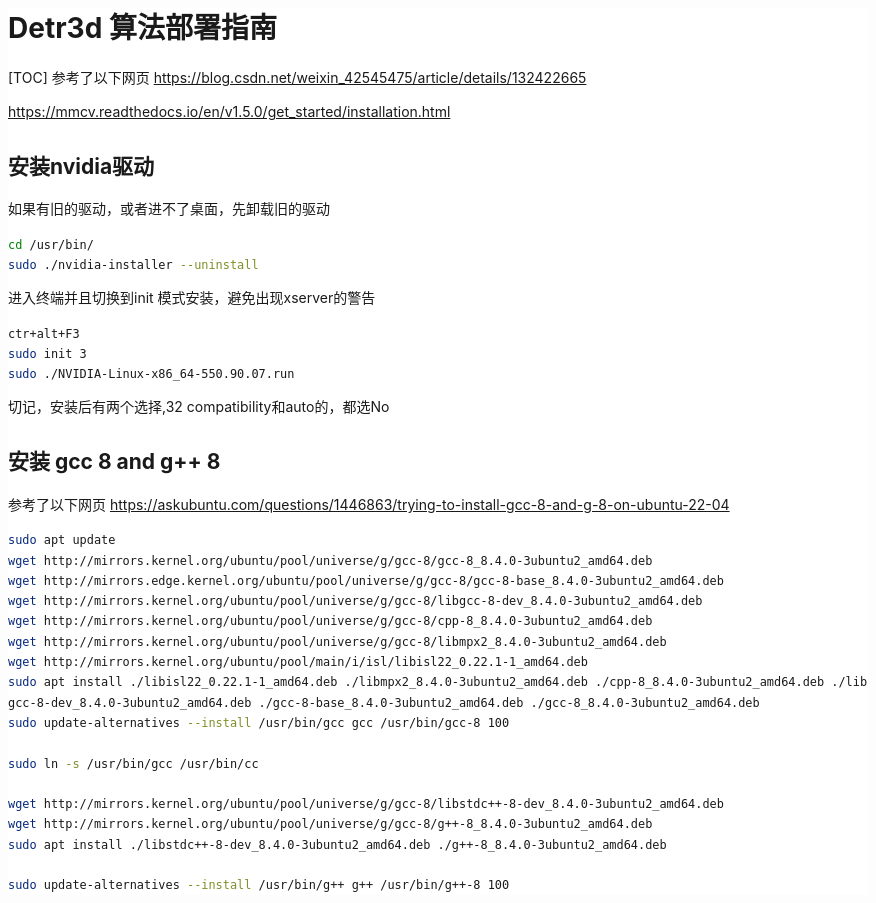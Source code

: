 # Detr3d 算法部署指南

[TOC] 
参考了以下网页
https://blog.csdn.net/weixin_42545475/article/details/132422665

https://mmcv.readthedocs.io/en/v1.5.0/get_started/installation.html

## 安装nvidia驱动

如果有旧的驱动，或者进不了桌面，先卸载旧的驱动

```bash
cd /usr/bin/
sudo ./nvidia-installer --uninstall
```

进入终端并且切换到init 模式安装，避免出现xserver的警告

```bash
ctr+alt+F3
sudo init 3
sudo ./NVIDIA-Linux-x86_64-550.90.07.run
```

切记，安装后有两个选择,32 compatibility和auto的，都选No

## 安装 gcc 8 and g++ 8

参考了以下网页
<https://askubuntu.com/questions/1446863/trying-to-install-gcc-8-and-g-8-on-ubuntu-22-04>

```bash
sudo apt update
wget http://mirrors.kernel.org/ubuntu/pool/universe/g/gcc-8/gcc-8_8.4.0-3ubuntu2_amd64.deb
wget http://mirrors.edge.kernel.org/ubuntu/pool/universe/g/gcc-8/gcc-8-base_8.4.0-3ubuntu2_amd64.deb
wget http://mirrors.kernel.org/ubuntu/pool/universe/g/gcc-8/libgcc-8-dev_8.4.0-3ubuntu2_amd64.deb
wget http://mirrors.kernel.org/ubuntu/pool/universe/g/gcc-8/cpp-8_8.4.0-3ubuntu2_amd64.deb
wget http://mirrors.kernel.org/ubuntu/pool/universe/g/gcc-8/libmpx2_8.4.0-3ubuntu2_amd64.deb
wget http://mirrors.kernel.org/ubuntu/pool/main/i/isl/libisl22_0.22.1-1_amd64.deb
sudo apt install ./libisl22_0.22.1-1_amd64.deb ./libmpx2_8.4.0-3ubuntu2_amd64.deb ./cpp-8_8.4.0-3ubuntu2_amd64.deb ./libgcc-8-dev_8.4.0-3ubuntu2_amd64.deb ./gcc-8-base_8.4.0-3ubuntu2_amd64.deb ./gcc-8_8.4.0-3ubuntu2_amd64.deb
sudo update-alternatives --install /usr/bin/gcc gcc /usr/bin/gcc-8 100

sudo ln -s /usr/bin/gcc /usr/bin/cc

wget http://mirrors.kernel.org/ubuntu/pool/universe/g/gcc-8/libstdc++-8-dev_8.4.0-3ubuntu2_amd64.deb
wget http://mirrors.kernel.org/ubuntu/pool/universe/g/gcc-8/g++-8_8.4.0-3ubuntu2_amd64.deb
sudo apt install ./libstdc++-8-dev_8.4.0-3ubuntu2_amd64.deb ./g++-8_8.4.0-3ubuntu2_amd64.deb

sudo update-alternatives --install /usr/bin/g++ g++ /usr/bin/g++-8 100

```
